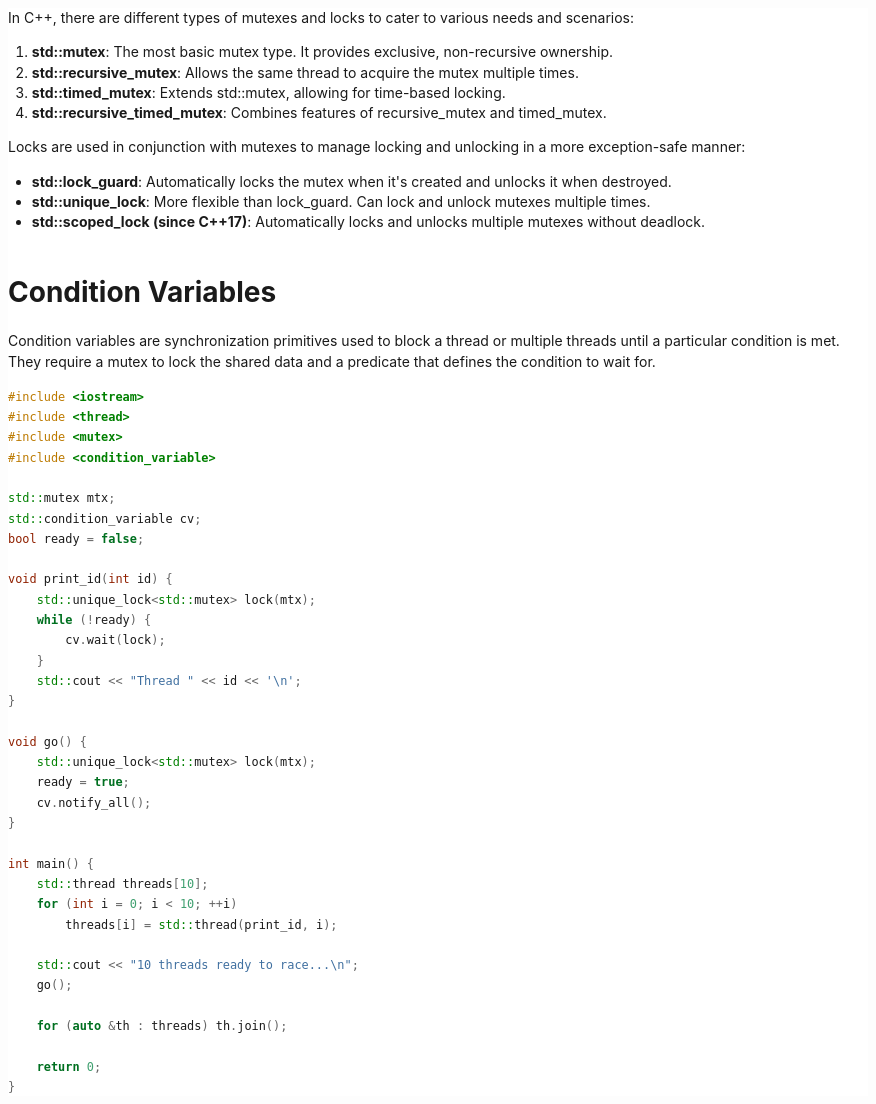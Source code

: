 In C++, there are different types of mutexes and locks to cater to various needs and scenarios:

1. **std::mutex**: The most basic mutex type. It provides exclusive, non-recursive ownership.
2. **std::recursive_mutex**: Allows the same thread to acquire the mutex multiple times.
3. **std::timed_mutex**: Extends std::mutex, allowing for time-based locking.
4. **std::recursive_timed_mutex**: Combines features of recursive_mutex and timed_mutex.

Locks are used in conjunction with mutexes to manage locking and unlocking in a more exception-safe manner:

- **std::lock_guard**: Automatically locks the mutex when it's created and unlocks it when destroyed.
- **std::unique_lock**: More flexible than lock_guard. Can lock and unlock mutexes multiple times.
- **std::scoped_lock (since C++17)**: Automatically locks and unlocks multiple mutexes without deadlock.

# Condition Variables

Condition variables are synchronization primitives used to block a thread or multiple threads until a particular condition is met. They require a mutex to lock the shared data and a predicate that defines the condition to wait for.

```c++
#include <iostream>
#include <thread>
#include <mutex>
#include <condition_variable>

std::mutex mtx;
std::condition_variable cv;
bool ready = false;

void print_id(int id) {
    std::unique_lock<std::mutex> lock(mtx);
    while (!ready) {
        cv.wait(lock);
    }
    std::cout << "Thread " << id << '\n';
}

void go() {
    std::unique_lock<std::mutex> lock(mtx);
    ready = true;
    cv.notify_all();
}

int main() {
    std::thread threads[10];
    for (int i = 0; i < 10; ++i)
        threads[i] = std::thread(print_id, i);

    std::cout << "10 threads ready to race...\n";
    go();

    for (auto &th : threads) th.join();

    return 0;
}
```
